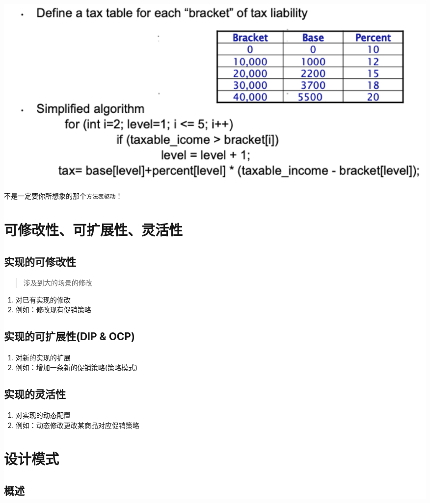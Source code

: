 ![image-20210627141932722](软件设计.assets/image-20210627141932722.png)

不是一定要你所想象的那个`方法表驱动`！

# 可修改性、可扩展性、灵活性

## 实现的**可修改性**

> 涉及到大的场景的修改

1. 对已有实现的修改
2. 例如：修改现有促销策略

## 实现的**可扩展性**(DIP & OCP)

1. 对新的实现的扩展
2. 例如：增加一条新的促销策略(策略模式)

## 实现的**灵活性**

1. 对实现的动态配置
2. 例如：动态修改更改某商品对应促销策略

# 设计模式

## 概述
